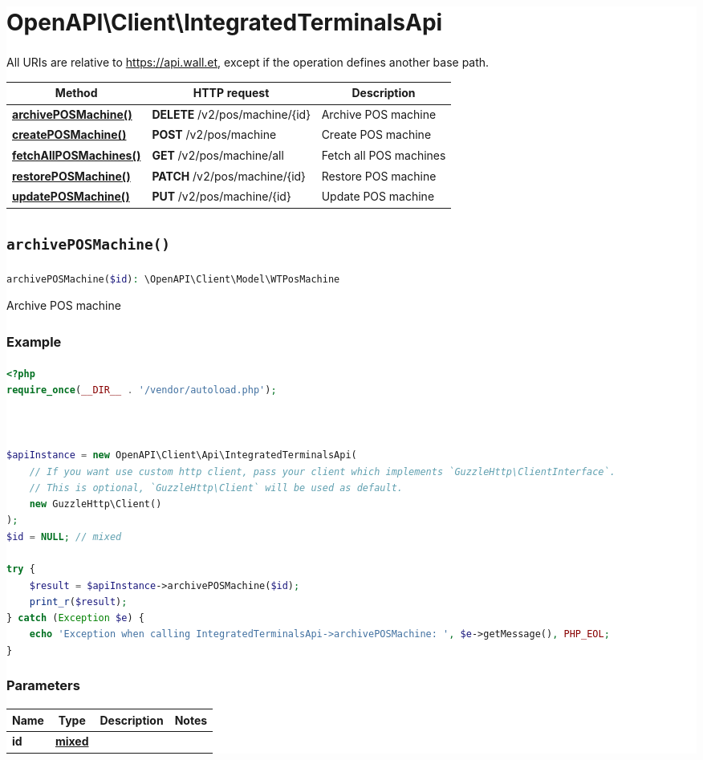 # OpenAPI\Client\IntegratedTerminalsApi

All URIs are relative to https://api.wall.et, except if the operation defines another base path.

| Method | HTTP request | Description |
| ------------- | ------------- | ------------- |
| [**archivePOSMachine()**](IntegratedTerminalsApi.md#archivePOSMachine) | **DELETE** /v2/pos/machine/{id} | Archive POS machine |
| [**createPOSMachine()**](IntegratedTerminalsApi.md#createPOSMachine) | **POST** /v2/pos/machine | Create POS machine |
| [**fetchAllPOSMachines()**](IntegratedTerminalsApi.md#fetchAllPOSMachines) | **GET** /v2/pos/machine/all | Fetch all POS machines |
| [**restorePOSMachine()**](IntegratedTerminalsApi.md#restorePOSMachine) | **PATCH** /v2/pos/machine/{id} | Restore POS machine |
| [**updatePOSMachine()**](IntegratedTerminalsApi.md#updatePOSMachine) | **PUT** /v2/pos/machine/{id} | Update POS machine |


## `archivePOSMachine()`

```php
archivePOSMachine($id): \OpenAPI\Client\Model\WTPosMachine
```

Archive POS machine

### Example

```php
<?php
require_once(__DIR__ . '/vendor/autoload.php');



$apiInstance = new OpenAPI\Client\Api\IntegratedTerminalsApi(
    // If you want use custom http client, pass your client which implements `GuzzleHttp\ClientInterface`.
    // This is optional, `GuzzleHttp\Client` will be used as default.
    new GuzzleHttp\Client()
);
$id = NULL; // mixed

try {
    $result = $apiInstance->archivePOSMachine($id);
    print_r($result);
} catch (Exception $e) {
    echo 'Exception when calling IntegratedTerminalsApi->archivePOSMachine: ', $e->getMessage(), PHP_EOL;
}
```

### Parameters

| Name | Type | Description  | Notes |
| ------------- | ------------- | ------------- | ------------- |
| **id** | [**mixed**](../Model/.md)|  | |
